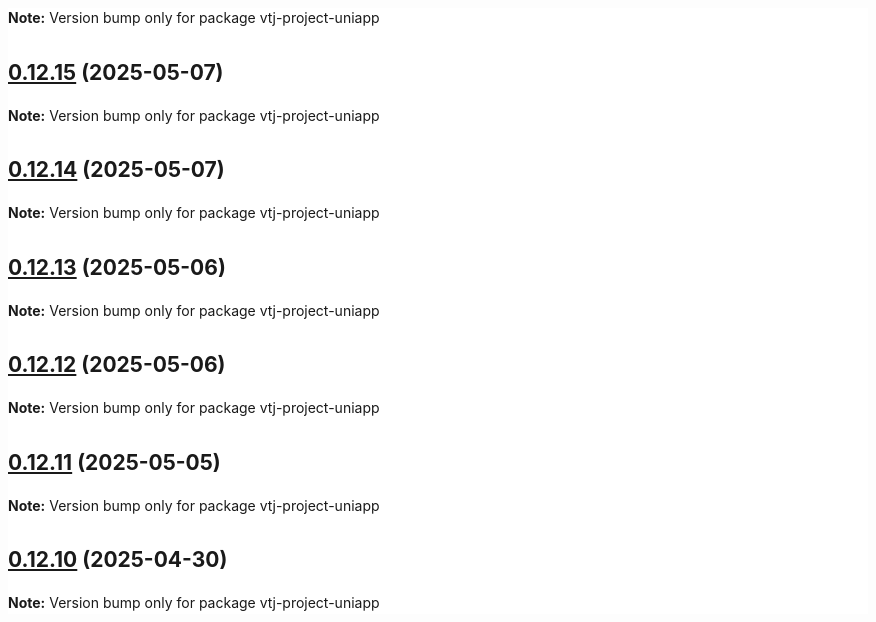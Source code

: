 **Note:** Version bump only for package vtj-project-uniapp





## [0.12.15](https://gitee.com/newgateway/vtj/compare/vtj-project-uniapp@0.12.14...vtj-project-uniapp@0.12.15) (2025-05-07)

**Note:** Version bump only for package vtj-project-uniapp





## [0.12.14](https://gitee.com/newgateway/vtj/compare/vtj-project-uniapp@0.12.13...vtj-project-uniapp@0.12.14) (2025-05-07)

**Note:** Version bump only for package vtj-project-uniapp





## [0.12.13](https://gitee.com/newgateway/vtj/compare/vtj-project-uniapp@0.12.12...vtj-project-uniapp@0.12.13) (2025-05-06)

**Note:** Version bump only for package vtj-project-uniapp





## [0.12.12](https://gitee.com/newgateway/vtj/compare/vtj-project-uniapp@0.12.11...vtj-project-uniapp@0.12.12) (2025-05-06)

**Note:** Version bump only for package vtj-project-uniapp





## [0.12.11](https://gitee.com/newgateway/vtj/compare/vtj-project-uniapp@0.12.10...vtj-project-uniapp@0.12.11) (2025-05-05)

**Note:** Version bump only for package vtj-project-uniapp





## [0.12.10](https://gitee.com/newgateway/vtj/compare/vtj-project-uniapp@0.12.9...vtj-project-uniapp@0.12.10) (2025-04-30)

**Note:** Version bump only for package vtj-project-uniapp
